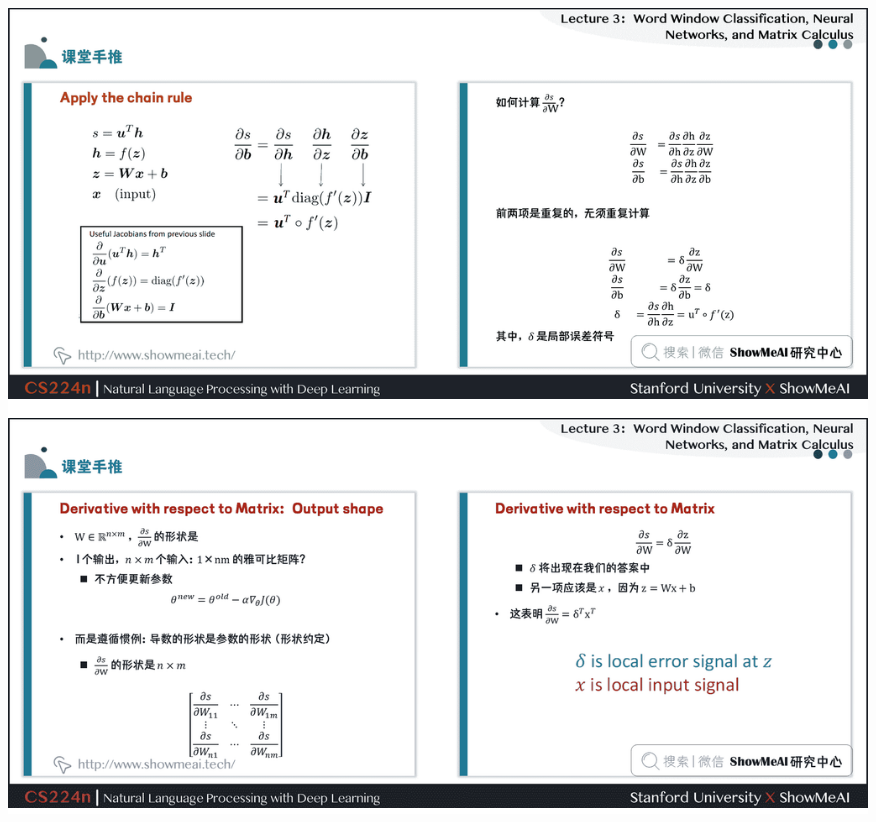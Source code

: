 ![Apply the chain rule](img/48a07c4b017d50160fbe646a58ba5aa8.png)

![Derivative with respect to Matrix： Output shape，Derivative with respect to Matrix](img/b7171d9fcee6db01abc09ca714ae24a1.png)
